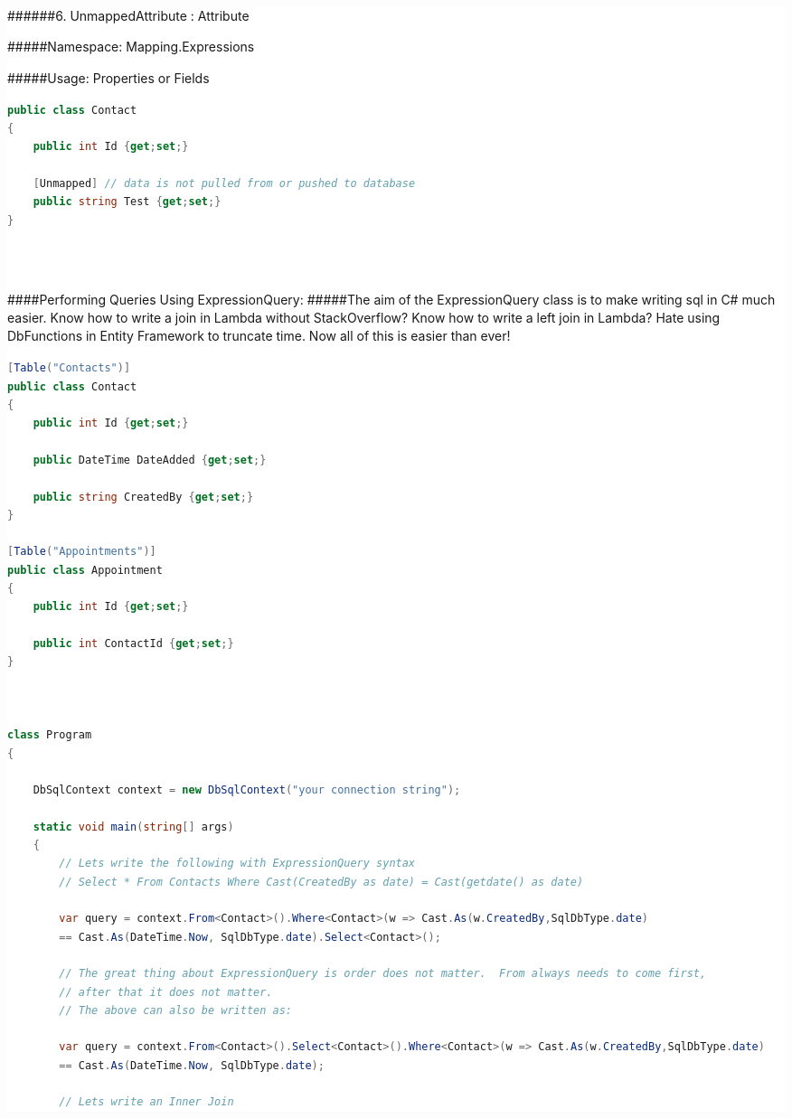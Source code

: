 ######6.	UnmappedAttribute : Attribute

#####Namespace: Mapping.Expressions<br>

#####Usage: Properties or Fields
```C#
public class Contact
{
	public int Id {get;set;}
	
	[Unmapped] // data is not pulled from or pushed to database
	public string Test {get;set;}
}
```
<br><br>


####Performing Queries Using ExpressionQuery:
#####The aim of the ExpressionQuery class is to make writing sql in C# much easier.  Know how to write a join in Lambda without StackOverflow?  Know how to write a left join in Lambda?  Hate using DbFunctions in Entity Framework to truncate time.  Now all of this is easier than ever!

```C#
[Table("Contacts")]
public class Contact
{
	public int Id {get;set;}
	
	public DateTime DateAdded {get;set;}
	
	public string CreatedBy {get;set;}
}

[Table("Appointments")]
public class Appointment
{
	public int Id {get;set;}
	
	public int ContactId {get;set;}
}


	
class Program
{

	DbSqlContext context = new DbSqlContext("your connection string"); 

	static void main(string[] args)
	{
		// Lets write the following with ExpressionQuery syntax
		// Select * From Contacts Where Cast(CreatedBy as date) = Cast(getdate() as date)
		
		var query = context.From<Contact>().Where<Contact>(w => Cast.As(w.CreatedBy,SqlDbType.date)
		== Cast.As(DateTime.Now, SqlDbType.date).Select<Contact>();
		
		// The great thing about ExpressionQuery is order does not matter.  From always needs to come first, 
		// after that it does not matter.
		// The above can also be written as:
		
		var query = context.From<Contact>().Select<Contact>().Where<Contact>(w => Cast.As(w.CreatedBy,SqlDbType.date)
		== Cast.As(DateTime.Now, SqlDbType.date);
		
		// Lets write an Inner Join
```